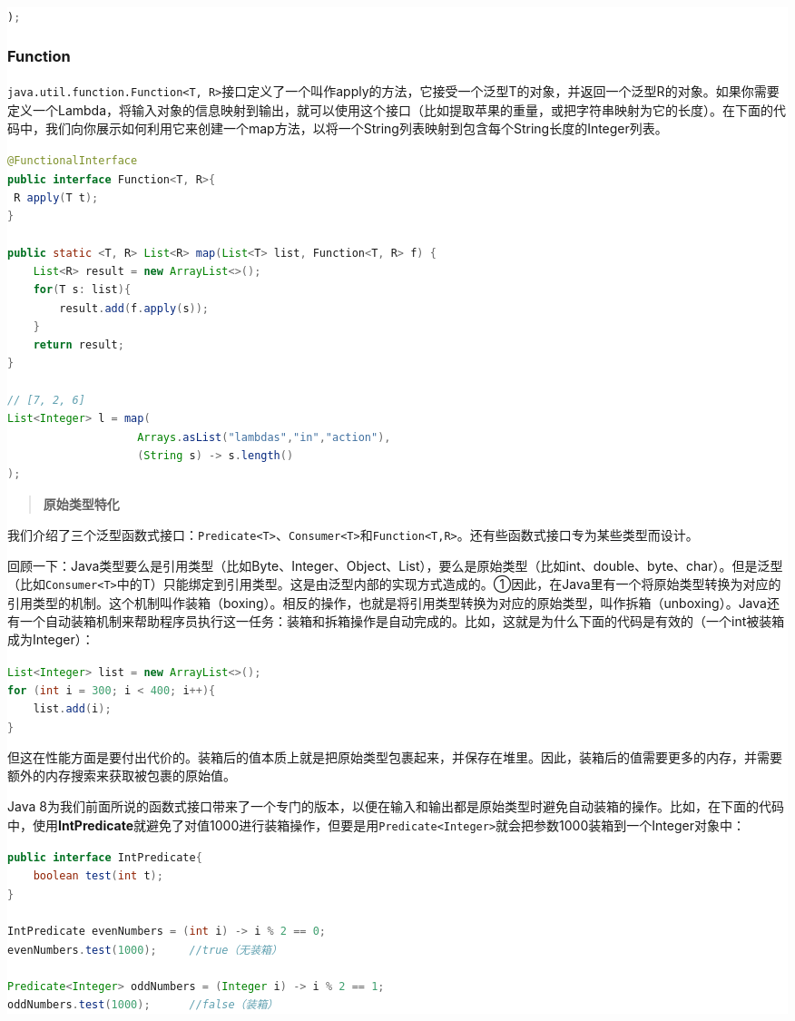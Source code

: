 ```java
);
```

### Function

`java.util.function.Function<T, R>`接口定义了一个叫作apply的方法，它接受一个泛型T的对象，并返回一个泛型R的对象。如果你需要定义一个Lambda，将输入对象的信息映射到输出，就可以使用这个接口（比如提取苹果的重量，或把字符串映射为它的长度）。在下面的代码中，我们向你展示如何利用它来创建一个map方法，以将一个String列表映射到包含每个String长度的Integer列表。

```java
@FunctionalInterface 
public interface Function<T, R>{ 
 R apply(T t); 
} 

public static <T, R> List<R> map(List<T> list, Function<T, R> f) { 
 	List<R> result = new ArrayList<>(); 
 	for(T s: list){ 
 		result.add(f.apply(s)); 
 	} 
 	return result; 
} 

// [7, 2, 6] 
List<Integer> l = map( 
 					Arrays.asList("lambdas","in","action"), 
 					(String s) -> s.length() 
);
```

> **原始类型特化**

我们介绍了三个泛型函数式接口：`Predicate<T>`、`Consumer<T>`和`Function<T,R>`。还有些函数式接口专为某些类型而设计。

回顾一下：Java类型要么是引用类型（比如Byte、Integer、Object、List），要么是原始类型（比如int、double、byte、char）。但是泛型（比如`Consumer<T>`中的T）只能绑定到引用类型。这是由泛型内部的实现方式造成的。①因此，在Java里有一个将原始类型转换为对应的引用类型的机制。这个机制叫作装箱（boxing）。相反的操作，也就是将引用类型转换为对应的原始类型，叫作拆箱（unboxing）。Java还有一个自动装箱机制来帮助程序员执行这一任务：装箱和拆箱操作是自动完成的。比如，这就是为什么下面的代码是有效的（一个int被装箱成为Integer）：

```java
List<Integer> list = new ArrayList<>(); 
for (int i = 300; i < 400; i++){ 
 	list.add(i); 
}
```

但这在性能方面是要付出代价的。装箱后的值本质上就是把原始类型包裹起来，并保存在堆里。因此，装箱后的值需要更多的内存，并需要额外的内存搜索来获取被包裹的原始值。

Java 8为我们前面所说的函数式接口带来了一个专门的版本，以便在输入和输出都是原始类型时避免自动装箱的操作。比如，在下面的代码中，使用**IntPredicate**就避免了对值1000进行装箱操作，但要是用`Predicate<Integer>`就会把参数1000装箱到一个Integer对象中：

```java
public interface IntPredicate{
 	boolean test(int t); 
} 

IntPredicate evenNumbers = (int i) -> i % 2 == 0; 
evenNumbers.test(1000); 	//true（无装箱）

Predicate<Integer> oddNumbers = (Integer i) -> i % 2 == 1;
oddNumbers.test(1000);		//false（装箱）
```
